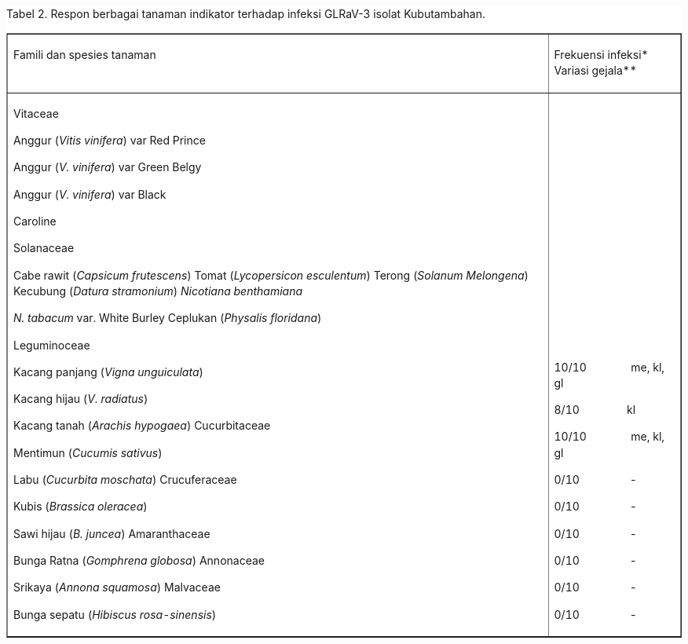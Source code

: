 <p><span class="font3">Tabel 2. Respon berbagai tanaman indikator terhadap infeksi GLRaV-3 isolat Kubutambahan.</span></p>
<table border="1">
<tr><td style="vertical-align:top;">
<p><span class="font3">Famili dan spesies tanaman</span></p></td><td style="vertical-align:top;">
<p><span class="font3">Frekuensi infeksi* Variasi gejala**</span></p></td></tr>
<tr><td style="vertical-align:middle;">
<p><span class="font3">Vitaceae</span></p>
<p><span class="font3">Anggur (</span><span class="font3" style="font-style:italic;">Vitis vinifera</span><span class="font3">) var Red Prince</span></p>
<p><span class="font3">Anggur (</span><span class="font3" style="font-style:italic;">V. vinifera</span><span class="font3">) var Green Belgy</span></p>
<p><span class="font3">Anggur (</span><span class="font3" style="font-style:italic;">V. vinifera</span><span class="font3">) var Black</span></p>
<p><span class="font3">Caroline</span></p>
<p><span class="font3">Solanaceae</span></p>
<p><span class="font3">Cabe rawit (</span><span class="font3" style="font-style:italic;">Capsicum frutescens</span><span class="font3">) Tomat (</span><span class="font3" style="font-style:italic;">Lycopersicon esculentum</span><span class="font3">) Terong (</span><span class="font3" style="font-style:italic;">Solanum Melongena</span><span class="font3">) Kecubung (</span><span class="font3" style="font-style:italic;">Datura stramonium</span><span class="font3">) </span><span class="font3" style="font-style:italic;">Nicotiana benthamiana</span></p>
<p><span class="font3" style="font-style:italic;">N. tabacum</span><span class="font3"> var. White Burley Ceplukan (</span><span class="font3" style="font-style:italic;">Physalis floridana</span><span class="font3">)</span></p>
<p><span class="font3">Leguminoceae</span></p>
<p><span class="font3">Kacang panjang (</span><span class="font3" style="font-style:italic;">Vigna unguiculata</span><span class="font3">)</span></p>
<p><span class="font3">Kacang hijau (</span><span class="font3" style="font-style:italic;">V. radiatus</span><span class="font3">)</span></p>
<p><span class="font3">Kacang tanah (</span><span class="font3" style="font-style:italic;">Arachis hypogaea</span><span class="font3">) Cucurbitaceae</span></p>
<p><span class="font3">Mentimun (</span><span class="font3" style="font-style:italic;">Cucumis sativus</span><span class="font3">)</span></p>
<p><span class="font3">Labu (</span><span class="font3" style="font-style:italic;">Cucurbita moschata</span><span class="font3">) Crucuferaceae</span></p>
<p><span class="font3">Kubis (</span><span class="font3" style="font-style:italic;">Brassica oleracea</span><span class="font3">)</span></p>
<p><span class="font3">Sawi hijau (</span><span class="font3" style="font-style:italic;">B. juncea</span><span class="font3">) Amaranthaceae</span></p>
<p><span class="font3">Bunga Ratna (</span><span class="font3" style="font-style:italic;">Gomphrena globosa</span><span class="font3">) Annonaceae</span></p>
<p><span class="font3">Srikaya (</span><span class="font3" style="font-style:italic;">Annona squamosa</span><span class="font3">) Malvaceae</span></p>
<p><span class="font3">Bunga sepatu (</span><span class="font3" style="font-style:italic;">Hibiscus rosa-sinensis</span><span class="font3">)</span></p></td><td style="vertical-align:bottom;">
<p><span class="font3">10/10 &nbsp;&nbsp;&nbsp;&nbsp;&nbsp;&nbsp;&nbsp;&nbsp;&nbsp;&nbsp;&nbsp;&nbsp;&nbsp;&nbsp;me, kl, gl</span></p>
<p><span class="font3">8/10 &nbsp;&nbsp;&nbsp;&nbsp;&nbsp;&nbsp;&nbsp;&nbsp;&nbsp;&nbsp;&nbsp;&nbsp;&nbsp;&nbsp;&nbsp;kl</span></p>
<p><span class="font3">10/10 &nbsp;&nbsp;&nbsp;&nbsp;&nbsp;&nbsp;&nbsp;&nbsp;&nbsp;&nbsp;&nbsp;&nbsp;&nbsp;&nbsp;me, kl, gl</span></p>
<p><span class="font3">0/10 &nbsp;&nbsp;&nbsp;&nbsp;&nbsp;&nbsp;&nbsp;&nbsp;&nbsp;&nbsp;&nbsp;&nbsp;&nbsp;&nbsp;&nbsp;&nbsp;-</span></p>
<p><span class="font3">0/10 &nbsp;&nbsp;&nbsp;&nbsp;&nbsp;&nbsp;&nbsp;&nbsp;&nbsp;&nbsp;&nbsp;&nbsp;&nbsp;&nbsp;&nbsp;&nbsp;-</span></p>
<p><span class="font3">0/10 &nbsp;&nbsp;&nbsp;&nbsp;&nbsp;&nbsp;&nbsp;&nbsp;&nbsp;&nbsp;&nbsp;&nbsp;&nbsp;&nbsp;&nbsp;&nbsp;-</span></p>
<p><span class="font3">0/10 &nbsp;&nbsp;&nbsp;&nbsp;&nbsp;&nbsp;&nbsp;&nbsp;&nbsp;&nbsp;&nbsp;&nbsp;&nbsp;&nbsp;&nbsp;&nbsp;-</span></p>
<p><span class="font3">0/10 &nbsp;&nbsp;&nbsp;&nbsp;&nbsp;&nbsp;&nbsp;&nbsp;&nbsp;&nbsp;&nbsp;&nbsp;&nbsp;&nbsp;&nbsp;&nbsp;-</span></p>
<p><span class="font3">0/10 &nbsp;&nbsp;&nbsp;&nbsp;&nbsp;&nbsp;&nbsp;&nbsp;&nbsp;&nbsp;&nbsp;&nbsp;&nbsp;&nbsp;&nbsp;&nbsp;-</span></p>